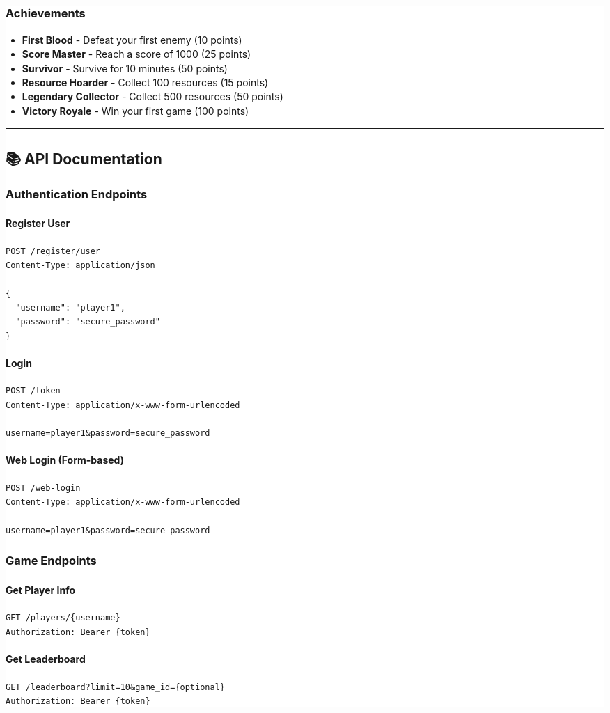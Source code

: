 ### Achievements

- **First Blood** - Defeat your first enemy (10 points)
- **Score Master** - Reach a score of 1000 (25 points)
- **Survivor** - Survive for 10 minutes (50 points)
- **Resource Hoarder** - Collect 100 resources (15 points)
- **Legendary Collector** - Collect 500 resources (50 points)
- **Victory Royale** - Win your first game (100 points)

---

## 📚 API Documentation

### Authentication Endpoints

#### Register User
```http
POST /register/user
Content-Type: application/json

{
  "username": "player1",
  "password": "secure_password"
}
```

#### Login
```http
POST /token
Content-Type: application/x-www-form-urlencoded

username=player1&password=secure_password
```

#### Web Login (Form-based)
```http
POST /web-login
Content-Type: application/x-www-form-urlencoded

username=player1&password=secure_password
```

### Game Endpoints

#### Get Player Info
```http
GET /players/{username}
Authorization: Bearer {token}
```

#### Get Leaderboard
```http
GET /leaderboard?limit=10&game_id={optional}
Authorization: Bearer {token}
```
